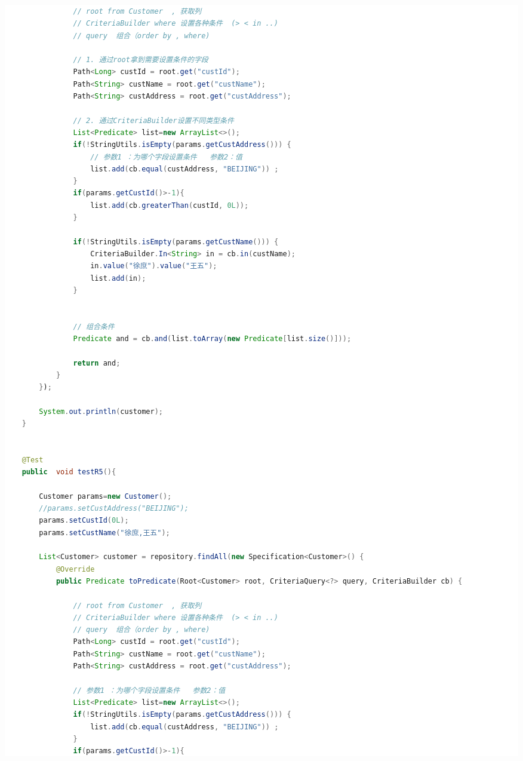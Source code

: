 ```java
                // root from Customer  , 获取列
                // CriteriaBuilder where 设置各种条件  (> < in ..)
                // query  组合（order by , where)

                // 1. 通过root拿到需要设置条件的字段
                Path<Long> custId = root.get("custId");
                Path<String> custName = root.get("custName");
                Path<String> custAddress = root.get("custAddress");

                // 2. 通过CriteriaBuilder设置不同类型条件
                List<Predicate> list=new ArrayList<>();
                if(!StringUtils.isEmpty(params.getCustAddress())) {
                    // 参数1 ：为哪个字段设置条件   参数2：值
                    list.add(cb.equal(custAddress, "BEIJING")) ;
                }
                if(params.getCustId()>-1){
                    list.add(cb.greaterThan(custId, 0L));
                }

                if(!StringUtils.isEmpty(params.getCustName())) {
                    CriteriaBuilder.In<String> in = cb.in(custName);
                    in.value("徐庶").value("王五");
                    list.add(in);
                }


                // 组合条件
                Predicate and = cb.and(list.toArray(new Predicate[list.size()]));

                return and;
            }
        });

        System.out.println(customer);
    }


    @Test
    public  void testR5(){

        Customer params=new Customer();
        //params.setCustAddress("BEIJING");
        params.setCustId(0L);
        params.setCustName("徐庶,王五");

        List<Customer> customer = repository.findAll(new Specification<Customer>() {
            @Override
            public Predicate toPredicate(Root<Customer> root, CriteriaQuery<?> query, CriteriaBuilder cb) {

                // root from Customer  , 获取列
                // CriteriaBuilder where 设置各种条件  (> < in ..)
                // query  组合（order by , where)
                Path<Long> custId = root.get("custId");
                Path<String> custName = root.get("custName");
                Path<String> custAddress = root.get("custAddress");

                // 参数1 ：为哪个字段设置条件   参数2：值
                List<Predicate> list=new ArrayList<>();
                if(!StringUtils.isEmpty(params.getCustAddress())) {
                    list.add(cb.equal(custAddress, "BEIJING")) ;
                }
                if(params.getCustId()>-1){
```
